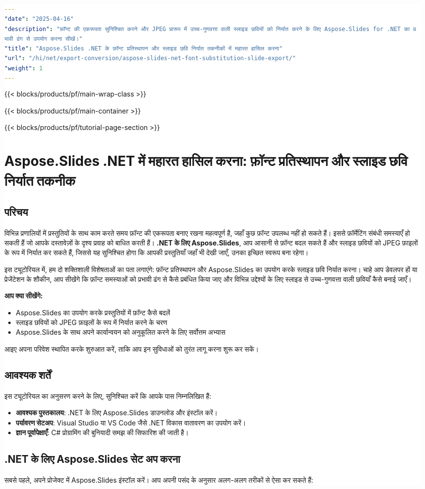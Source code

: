 ```yaml
---
"date": "2025-04-16"
"description": "फ़ॉन्ट की एकरूपता सुनिश्चित करने और JPEG प्रारूप में उच्च-गुणवत्ता वाली स्लाइड छवियों को निर्यात करने के लिए Aspose.Slides for .NET का प्रभावी ढंग से उपयोग करना सीखें।"
"title": "Aspose.Slides .NET के फ़ॉन्ट प्रतिस्थापन और स्लाइड छवि निर्यात तकनीकों में महारत हासिल करना"
"url": "/hi/net/export-conversion/aspose-slides-net-font-substitution-slide-export/"
"weight": 1
---
```


{{< blocks/products/pf/main-wrap-class >}}

{{< blocks/products/pf/main-container >}}

{{< blocks/products/pf/tutorial-page-section >}}
# Aspose.Slides .NET में महारत हासिल करना: फ़ॉन्ट प्रतिस्थापन और स्लाइड छवि निर्यात तकनीक

## परिचय

विभिन्न प्रणालियों में प्रस्तुतियों के साथ काम करते समय फ़ॉन्ट की एकरूपता बनाए रखना महत्वपूर्ण है, जहाँ कुछ फ़ॉन्ट उपलब्ध नहीं हो सकते हैं। इससे फ़ॉर्मेटिंग संबंधी समस्याएँ हो सकती हैं जो आपके दस्तावेज़ों के दृश्य प्रवाह को बाधित करती हैं। **.NET के लिए Aspose.Slides**, आप आसानी से फ़ॉन्ट बदल सकते हैं और स्लाइड छवियों को JPEG फ़ाइलों के रूप में निर्यात कर सकते हैं, जिससे यह सुनिश्चित होगा कि आपकी प्रस्तुतियाँ जहाँ भी देखी जाएँ, उनका इच्छित स्वरूप बना रहेगा।

इस ट्यूटोरियल में, हम दो शक्तिशाली विशेषताओं का पता लगाएंगे: फ़ॉन्ट प्रतिस्थापन और Aspose.Slides का उपयोग करके स्लाइड छवि निर्यात करना। चाहे आप डेवलपर हों या प्रेजेंटेशन के शौकीन, आप सीखेंगे कि फ़ॉन्ट समस्याओं को प्रभावी ढंग से कैसे प्रबंधित किया जाए और विभिन्न उद्देश्यों के लिए स्लाइड से उच्च-गुणवत्ता वाली छवियाँ कैसे बनाई जाएँ।

**आप क्या सीखेंगे:**
- Aspose.Slides का उपयोग करके प्रस्तुतियों में फ़ॉन्ट कैसे बदलें
- स्लाइड छवियों को JPEG फ़ाइलों के रूप में निर्यात करने के चरण
- Aspose.Slides के साथ अपने कार्यान्वयन को अनुकूलित करने के लिए सर्वोत्तम अभ्यास

आइए अपना परिवेश स्थापित करके शुरुआत करें, ताकि आप इन सुविधाओं को तुरंत लागू करना शुरू कर सकें।

## आवश्यक शर्तें

इस ट्यूटोरियल का अनुसरण करने के लिए, सुनिश्चित करें कि आपके पास निम्नलिखित हैं:
- **आवश्यक पुस्तकालय**: .NET के लिए Aspose.Slides डाउनलोड और इंस्टॉल करें।
- **पर्यावरण सेटअप**: Visual Studio या VS Code जैसे .NET विकास वातावरण का उपयोग करें।
- **ज्ञान पूर्वापेक्षाएँ**: C# प्रोग्रामिंग की बुनियादी समझ की सिफारिश की जाती है।

## .NET के लिए Aspose.Slides सेट अप करना

सबसे पहले, अपने प्रोजेक्ट में Aspose.Slides इंस्टॉल करें। आप अपनी पसंद के अनुसार अलग-अलग तरीकों से ऐसा कर सकते हैं:
